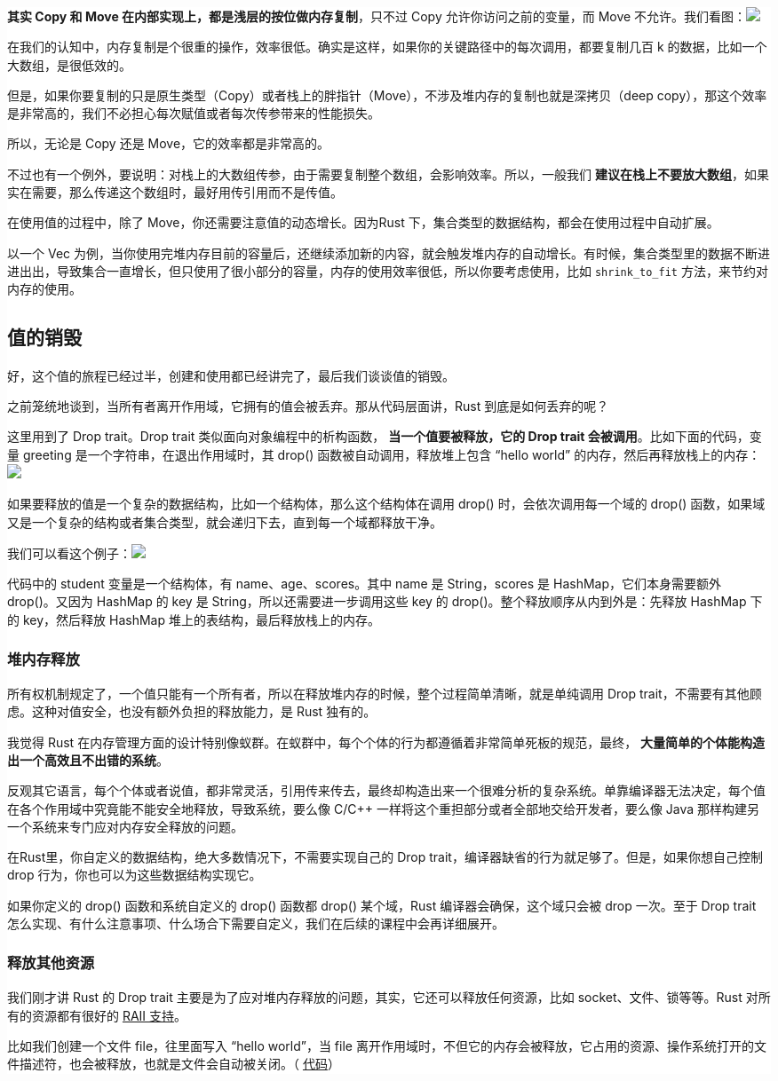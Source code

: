 **其实 Copy 和 Move 在内部实现上，都是浅层的按位做内存复制**，只不过 Copy 允许你访问之前的变量，而 Move 不允许。我们看图：![](https://static001.geekbang.org/resource/image/4a/55/4a0fd813e6722c9efef3c8be91b3d155.jpg?wh=2547x1578)

在我们的认知中，内存复制是个很重的操作，效率很低。确实是这样，如果你的关键路径中的每次调用，都要复制几百 k 的数据，比如一个大数组，是很低效的。

但是，如果你要复制的只是原生类型（Copy）或者栈上的胖指针（Move），不涉及堆内存的复制也就是深拷贝（deep copy），那这个效率是非常高的，我们不必担心每次赋值或者每次传参带来的性能损失。

所以，无论是 Copy 还是 Move，它的效率都是非常高的。

不过也有一个例外，要说明：对栈上的大数组传参，由于需要复制整个数组，会影响效率。所以，一般我们 **建议在栈上不要放大数组**，如果实在需要，那么传递这个数组时，最好用传引用而不是传值。

在使用值的过程中，除了 Move，你还需要注意值的动态增长。因为Rust 下，集合类型的数据结构，都会在使用过程中自动扩展。

以一个 Vec<T> 为例，当你使用完堆内存目前的容量后，还继续添加新的内容，就会触发堆内存的自动增长。有时候，集合类型里的数据不断进进出出，导致集合一直增长，但只使用了很小部分的容量，内存的使用效率很低，所以你要考虑使用，比如 `shrink_to_fit` 方法，来节约对内存的使用。

## 值的销毁

好，这个值的旅程已经过半，创建和使用都已经讲完了，最后我们谈谈值的销毁。

之前笼统地谈到，当所有者离开作用域，它拥有的值会被丢弃。那从代码层面讲，Rust 到底是如何丢弃的呢？

这里用到了 Drop trait。Drop trait 类似面向对象编程中的析构函数， **当一个值要被释放，它的 Drop trait 会被调用**。比如下面的代码，变量 greeting 是一个字符串，在退出作用域时，其 drop() 函数被自动调用，释放堆上包含 “hello world” 的内存，然后再释放栈上的内存：![](https://static001.geekbang.org/resource/image/0c/ae/0c0d83776e12a099453c837c997d93ae.jpg?wh=2170x1207)

如果要释放的值是一个复杂的数据结构，比如一个结构体，那么这个结构体在调用 drop() 时，会依次调用每一个域的 drop() 函数，如果域又是一个复杂的结构或者集合类型，就会递归下去，直到每一个域都释放干净。

我们可以看这个例子：![](https://static001.geekbang.org/resource/image/b8/94/b80ec8eac77944512626bdfc3byy0094.jpg?wh=2170x1207)

代码中的 student 变量是一个结构体，有 name、age、scores。其中 name 是 String，scores 是 HashMap，它们本身需要额外 drop()。又因为 HashMap 的 key 是 String，所以还需要进一步调用这些 key 的 drop()。整个释放顺序从内到外是：先释放 HashMap 下的 key，然后释放 HashMap 堆上的表结构，最后释放栈上的内存。

### 堆内存释放

所有权机制规定了，一个值只能有一个所有者，所以在释放堆内存的时候，整个过程简单清晰，就是单纯调用 Drop trait，不需要有其他顾虑。这种对值安全，也没有额外负担的释放能力，是 Rust 独有的。

我觉得 Rust 在内存管理方面的设计特别像蚁群。在蚁群中，每个个体的行为都遵循着非常简单死板的规范，最终， **大量简单的个体能构造出一个高效且不出错的系统**。

反观其它语言，每个个体或者说值，都非常灵活，引用传来传去，最终却构造出来一个很难分析的复杂系统。单靠编译器无法决定，每个值在各个作用域中究竟能不能安全地释放，导致系统，要么像 C/C++ 一样将这个重担部分或者全部地交给开发者，要么像 Java 那样构建另一个系统来专门应对内存安全释放的问题。

在Rust里，你自定义的数据结构，绝大多数情况下，不需要实现自己的 Drop trait，编译器缺省的行为就足够了。但是，如果你想自己控制 drop 行为，你也可以为这些数据结构实现它。

如果你定义的 drop() 函数和系统自定义的 drop() 函数都 drop() 某个域，Rust 编译器会确保，这个域只会被 drop 一次。至于 Drop trait 怎么实现、有什么注意事项、什么场合下需要自定义，我们在后续的课程中会再详细展开。

### 释放其他资源

我们刚才讲 Rust 的 Drop trait 主要是为了应对堆内存释放的问题，其实，它还可以释放任何资源，比如 socket、文件、锁等等。Rust 对所有的资源都有很好的 [RAII 支持](https://en.wikipedia.org/wiki/Resource_acquisition_is_initialization)。

比如我们创建一个文件 file，往里面写入 “hello world”，当 file 离开作用域时，不但它的内存会被释放，它占用的资源、操作系统打开的文件描述符，也会被释放，也就是文件会自动被关闭。（ [代码](https://play.rust-lang.org/?version=stable&mode=debug&edition=2018&gist=f24400d9341994809c8e568d4a54fc62)）
